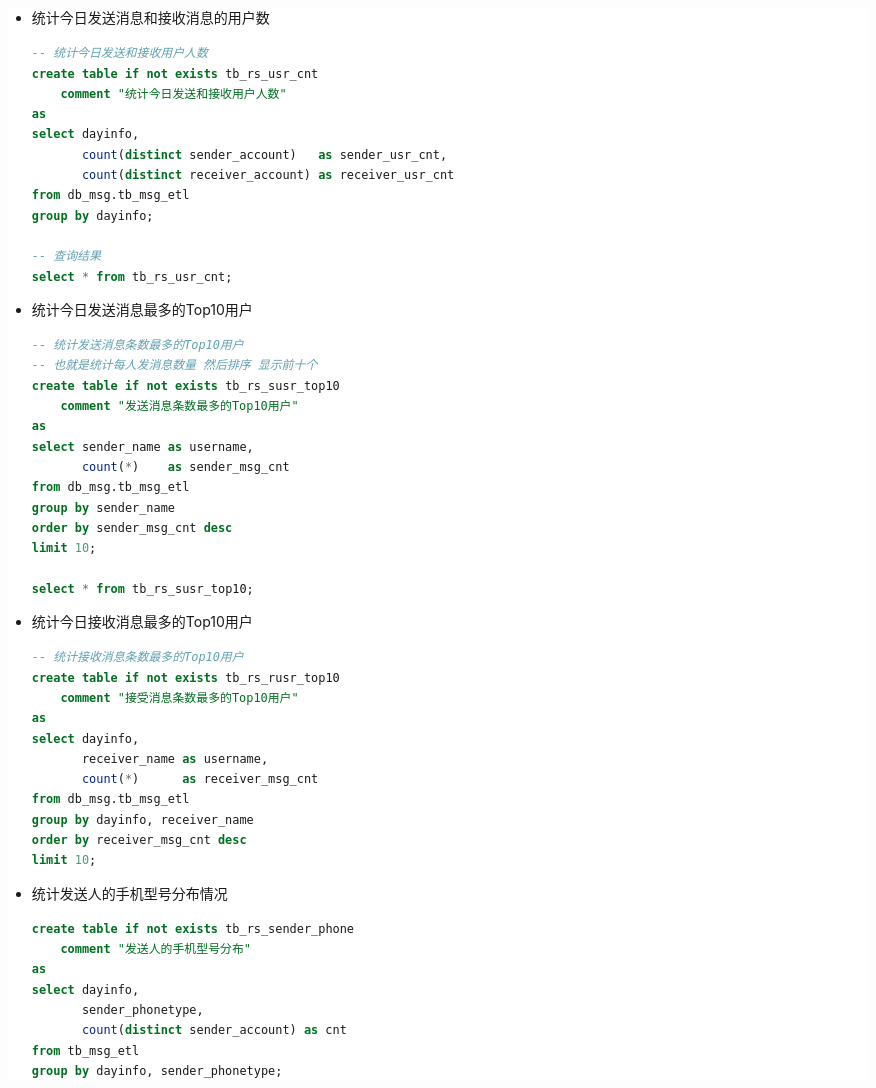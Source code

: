 - 统计今日发送消息和接收消息的用户数

  ```sql
  -- 统计今日发送和接收用户人数
  create table if not exists tb_rs_usr_cnt
      comment "统计今日发送和接收用户人数"
  as
  select dayinfo,
         count(distinct sender_account)   as sender_usr_cnt,
         count(distinct receiver_account) as receiver_usr_cnt
  from db_msg.tb_msg_etl
  group by dayinfo;
  
  -- 查询结果
  select * from tb_rs_usr_cnt;
  ```

- 统计今日发送消息最多的Top10用户

  ```sql
  -- 统计发送消息条数最多的Top10用户
  -- 也就是统计每人发消息数量 然后排序 显示前十个
  create table if not exists tb_rs_susr_top10
      comment "发送消息条数最多的Top10用户"
  as
  select sender_name as username,
         count(*)    as sender_msg_cnt
  from db_msg.tb_msg_etl
  group by sender_name
  order by sender_msg_cnt desc
  limit 10;
  
  select * from tb_rs_susr_top10;
  ```

- 统计今日接收消息最多的Top10用户

  ```sql
  -- 统计接收消息条数最多的Top10用户
  create table if not exists tb_rs_rusr_top10
      comment "接受消息条数最多的Top10用户"
  as
  select dayinfo,
         receiver_name as username,
         count(*)      as receiver_msg_cnt
  from db_msg.tb_msg_etl
  group by dayinfo, receiver_name
  order by receiver_msg_cnt desc
  limit 10;
  ```

- 统计发送人的手机型号分布情况

  ```sql
  create table if not exists tb_rs_sender_phone
      comment "发送人的手机型号分布"
  as
  select dayinfo,
         sender_phonetype,
         count(distinct sender_account) as cnt
  from tb_msg_etl
  group by dayinfo, sender_phonetype;
  ```
